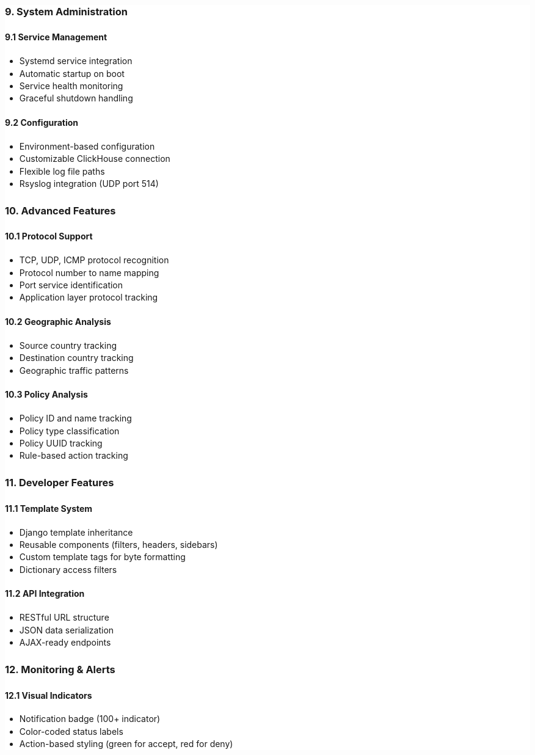 ### 9. System Administration

#### 9.1 Service Management
- Systemd service integration
- Automatic startup on boot
- Service health monitoring
- Graceful shutdown handling

#### 9.2 Configuration
- Environment-based configuration
- Customizable ClickHouse connection
- Flexible log file paths
- Rsyslog integration (UDP port 514)

### 10. Advanced Features

#### 10.1 Protocol Support
- TCP, UDP, ICMP protocol recognition
- Protocol number to name mapping
- Port service identification
- Application layer protocol tracking

#### 10.2 Geographic Analysis
- Source country tracking
- Destination country tracking
- Geographic traffic patterns

#### 10.3 Policy Analysis
- Policy ID and name tracking
- Policy type classification
- Policy UUID tracking
- Rule-based action tracking

### 11. Developer Features

#### 11.1 Template System
- Django template inheritance
- Reusable components (filters, headers, sidebars)
- Custom template tags for byte formatting
- Dictionary access filters

#### 11.2 API Integration
- RESTful URL structure
- JSON data serialization
- AJAX-ready endpoints

### 12. Monitoring & Alerts

#### 12.1 Visual Indicators
- Notification badge (100+ indicator)
- Color-coded status labels
- Action-based styling (green for accept, red for deny)
